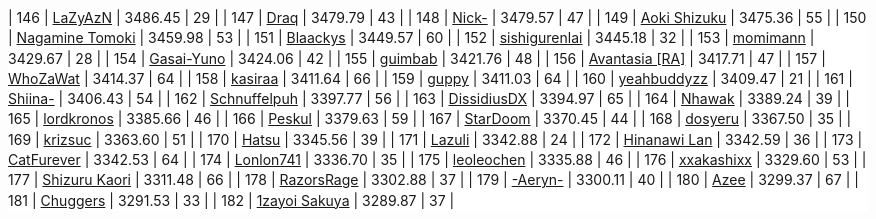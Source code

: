 | 146 | [LaZyAzN](https://osu.ppy.sh/u/2031877) | 3486.45 | 29 |
| 147 | [Draq](https://osu.ppy.sh/u/3348115) | 3479.79 | 43 |
| 148 | [Nick-](https://osu.ppy.sh/u/4729876) | 3479.57 | 47 |
| 149 | [Aoki Shizuku](https://osu.ppy.sh/u/3211746) | 3475.36 | 55 |
| 150 | [Nagamine Tomoki](https://osu.ppy.sh/u/670338) | 3459.98 | 53 |
| 151 | [Blaackys](https://osu.ppy.sh/u/3433372) | 3449.57 | 60 |
| 152 | [sishigurenlai](https://osu.ppy.sh/u/2046909) | 3445.18 | 32 |
| 153 | [momimann](https://osu.ppy.sh/u/878904) | 3429.67 | 28 |
| 154 | [Gasai-Yuno](https://osu.ppy.sh/u/4511404) | 3424.06 | 42 |
| 155 | [guimbab](https://osu.ppy.sh/u/2926513) | 3421.76 | 48 |
| 156 | [Avantasia [RA]](https://osu.ppy.sh/u/4140125) | 3417.71 | 47 |
| 157 | [WhoZaWat](https://osu.ppy.sh/u/2498807) | 3414.37 | 64 |
| 158 | [kasiraa](https://osu.ppy.sh/u/855610) | 3411.64 | 66 |
| 159 | [guppy](https://osu.ppy.sh/u/3554500) | 3411.03 | 64 |
| 160 | [yeahbuddyzz](https://osu.ppy.sh/u/1794903) | 3409.47 | 21 |
| 161 | [Shiina-](https://osu.ppy.sh/u/2867519) | 3406.43 | 54 |
| 162 | [Schnuffelpuh](https://osu.ppy.sh/u/2047493) | 3397.77 | 56 |
| 163 | [DissidiusDX](https://osu.ppy.sh/u/3742782) | 3394.97 | 65 |
| 164 | [Nhawak](https://osu.ppy.sh/u/1572385) | 3389.24 | 39 |
| 165 | [lordkronos](https://osu.ppy.sh/u/3016605) | 3385.66 | 46 |
| 166 | [Peskul](https://osu.ppy.sh/u/2797167) | 3379.63 | 59 |
| 167 | [StarDoom](https://osu.ppy.sh/u/2029267) | 3370.45 | 44 |
| 168 | [dosyeru](https://osu.ppy.sh/u/448367) | 3367.50 | 35 |
| 169 | [krizsuc](https://osu.ppy.sh/u/2429261) | 3363.60 | 51 |
| 170 | [Hatsu](https://osu.ppy.sh/u/322480) | 3345.56 | 39 |
| 171 | [Lazuli](https://osu.ppy.sh/u/1091470) | 3342.88 | 24 |
| 172 | [Hinanawi Lan](https://osu.ppy.sh/u/1898061) | 3342.59 | 36 |
| 173 | [CatFurever](https://osu.ppy.sh/u/3539524) | 3342.53 | 64 |
| 174 | [Lonlon741](https://osu.ppy.sh/u/2717739) | 3336.70 | 35 |
| 175 | [leoleochen](https://osu.ppy.sh/u/3057873) | 3335.88 | 46 |
| 176 | [xxakashixx](https://osu.ppy.sh/u/783232) | 3329.60 | 53 |
| 177 | [Shizuru Kaori](https://osu.ppy.sh/u/3280609) | 3311.48 | 66 |
| 178 | [RazorsRage](https://osu.ppy.sh/u/4418644) | 3302.88 | 37 |
| 179 | [-Aeryn-](https://osu.ppy.sh/u/936136) | 3300.11 | 40 |
| 180 | [Azee](https://osu.ppy.sh/u/6389797) | 3299.37 | 67 |
| 181 | [Chuggers](https://osu.ppy.sh/u/4345604) | 3291.53 | 33 |
| 182 | [1zayoi Sakuya](https://osu.ppy.sh/u/4294634) | 3289.87 | 37 |